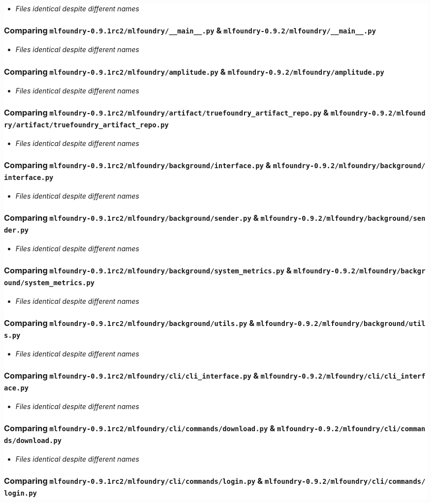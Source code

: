  * *Files identical despite different names*

### Comparing `mlfoundry-0.9.1rc2/mlfoundry/__main__.py` & `mlfoundry-0.9.2/mlfoundry/__main__.py`

 * *Files identical despite different names*

### Comparing `mlfoundry-0.9.1rc2/mlfoundry/amplitude.py` & `mlfoundry-0.9.2/mlfoundry/amplitude.py`

 * *Files identical despite different names*

### Comparing `mlfoundry-0.9.1rc2/mlfoundry/artifact/truefoundry_artifact_repo.py` & `mlfoundry-0.9.2/mlfoundry/artifact/truefoundry_artifact_repo.py`

 * *Files identical despite different names*

### Comparing `mlfoundry-0.9.1rc2/mlfoundry/background/interface.py` & `mlfoundry-0.9.2/mlfoundry/background/interface.py`

 * *Files identical despite different names*

### Comparing `mlfoundry-0.9.1rc2/mlfoundry/background/sender.py` & `mlfoundry-0.9.2/mlfoundry/background/sender.py`

 * *Files identical despite different names*

### Comparing `mlfoundry-0.9.1rc2/mlfoundry/background/system_metrics.py` & `mlfoundry-0.9.2/mlfoundry/background/system_metrics.py`

 * *Files identical despite different names*

### Comparing `mlfoundry-0.9.1rc2/mlfoundry/background/utils.py` & `mlfoundry-0.9.2/mlfoundry/background/utils.py`

 * *Files identical despite different names*

### Comparing `mlfoundry-0.9.1rc2/mlfoundry/cli/cli_interface.py` & `mlfoundry-0.9.2/mlfoundry/cli/cli_interface.py`

 * *Files identical despite different names*

### Comparing `mlfoundry-0.9.1rc2/mlfoundry/cli/commands/download.py` & `mlfoundry-0.9.2/mlfoundry/cli/commands/download.py`

 * *Files identical despite different names*

### Comparing `mlfoundry-0.9.1rc2/mlfoundry/cli/commands/login.py` & `mlfoundry-0.9.2/mlfoundry/cli/commands/login.py`
